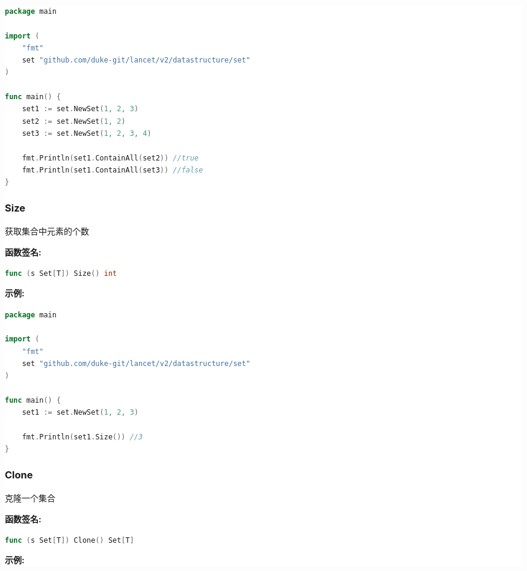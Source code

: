 ```go
package main

import (
    "fmt"
    set "github.com/duke-git/lancet/v2/datastructure/set"
)

func main() {
    set1 := set.NewSet(1, 2, 3)
	set2 := set.NewSet(1, 2)
	set3 := set.NewSet(1, 2, 3, 4)

    fmt.Println(set1.ContainAll(set2)) //true
    fmt.Println(set1.ContainAll(set3)) //false
}
```



### <span id="Size">Size</span>
<p>获取集合中元素的个数</p>

<b>函数签名:</b>

```go
func (s Set[T]) Size() int
```
<b>示例:</b>

```go
package main

import (
    "fmt"
    set "github.com/duke-git/lancet/v2/datastructure/set"
)

func main() {
    set1 := set.NewSet(1, 2, 3)

    fmt.Println(set1.Size()) //3
}
```



### <span id="Clone">Clone</span>
<p>克隆一个集合</p>

<b>函数签名:</b>

```go
func (s Set[T]) Clone() Set[T]
```
<b>示例:</b>
